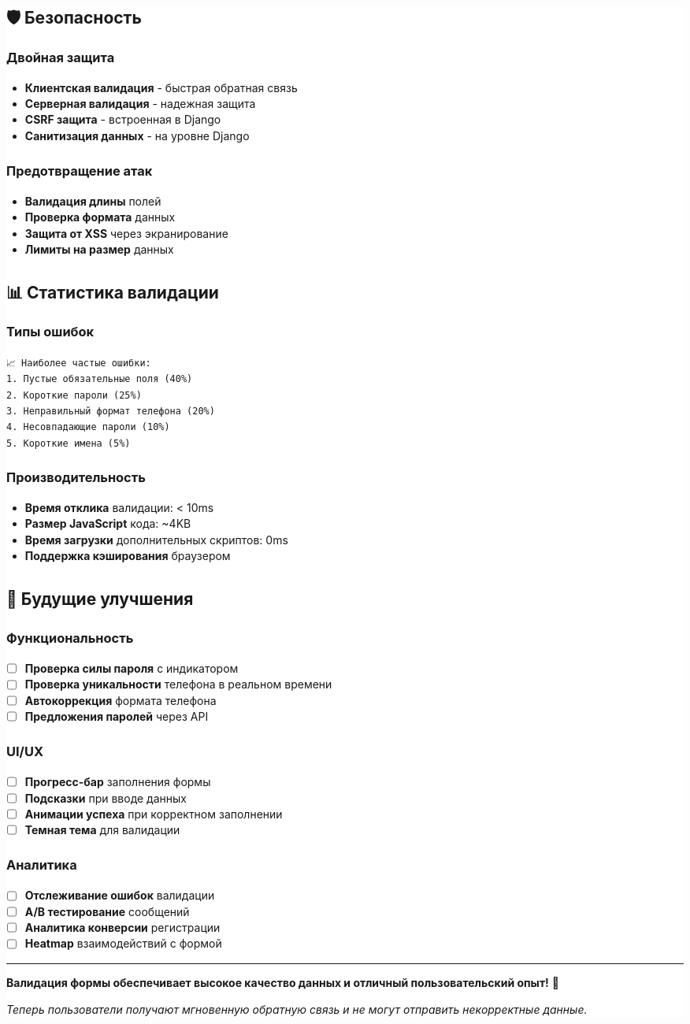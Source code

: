 ## 🛡️ Безопасность

### Двойная защита
- **Клиентская валидация** - быстрая обратная связь
- **Серверная валидация** - надежная защита
- **CSRF защита** - встроенная в Django
- **Санитизация данных** - на уровне Django

### Предотвращение атак
- **Валидация длины** полей
- **Проверка формата** данных
- **Защита от XSS** через экранирование
- **Лимиты на размер** данных

## 📊 Статистика валидации

### Типы ошибок
```
📈 Наиболее частые ошибки:
1. Пустые обязательные поля (40%)
2. Короткие пароли (25%)
3. Неправильный формат телефона (20%)
4. Несовпадающие пароли (10%)
5. Короткие имена (5%)
```

### Производительность
- **Время отклика** валидации: < 10ms
- **Размер JavaScript** кода: ~4KB
- **Время загрузки** дополнительных скриптов: 0ms
- **Поддержка кэширования** браузером

## 🎯 Будущие улучшения

### Функциональность
- [ ] **Проверка силы пароля** с индикатором
- [ ] **Проверка уникальности** телефона в реальном времени
- [ ] **Автокоррекция** формата телефона
- [ ] **Предложения паролей** через API

### UI/UX
- [ ] **Прогресс-бар** заполнения формы
- [ ] **Подсказки** при вводе данных
- [ ] **Анимации успеха** при корректном заполнении
- [ ] **Темная тема** для валидации

### Аналитика
- [ ] **Отслеживание ошибок** валидации
- [ ] **A/B тестирование** сообщений
- [ ] **Аналитика конверсии** регистрации
- [ ] **Heatmap** взаимодействий с формой

---

**Валидация формы обеспечивает высокое качество данных и отличный пользовательский опыт!** 🚀

*Теперь пользователи получают мгновенную обратную связь и не могут отправить некорректные данные.* 